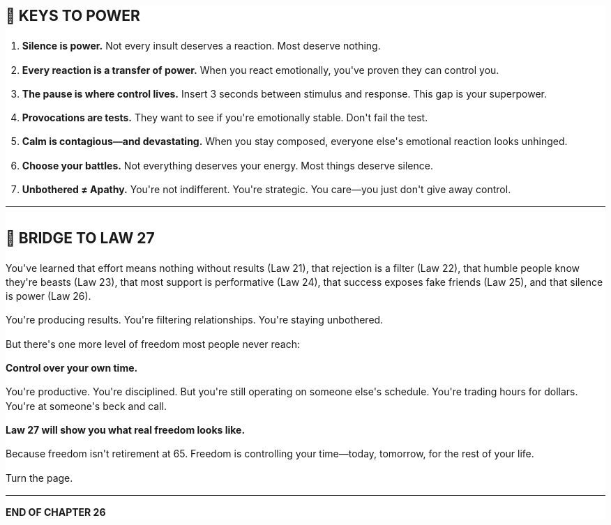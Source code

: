 ## 🎯 KEYS TO POWER

1. **Silence is power.** Not every insult deserves a reaction. Most deserve nothing.

2. **Every reaction is a transfer of power.** When you react emotionally, you've proven they can control you.

3. **The pause is where control lives.** Insert 3 seconds between stimulus and response. This gap is your superpower.

4. **Provocations are tests.** They want to see if you're emotionally stable. Don't fail the test.

5. **Calm is contagious—and devastating.** When you stay composed, everyone else's emotional reaction looks unhinged.

6. **Choose your battles.** Not everything deserves your energy. Most things deserve silence.

7. **Unbothered ≠ Apathy.** You're not indifferent. You're strategic. You care—you just don't give away control.

---

## 🌉 BRIDGE TO LAW 27

You've learned that effort means nothing without results (Law 21), that rejection is a filter (Law 22), that humble people know they're beasts (Law 23), that most support is performative (Law 24), that success exposes fake friends (Law 25), and that silence is power (Law 26).

You're producing results. You're filtering relationships. You're staying unbothered.

But there's one more level of freedom most people never reach:

**Control over your own time.**

You're productive. You're disciplined. But you're still operating on someone else's schedule. You're trading hours for dollars. You're at someone's beck and call.

**Law 27 will show you what real freedom looks like.**

Because freedom isn't retirement at 65. Freedom is controlling your time—today, tomorrow, for the rest of your life.

Turn the page.

---

**END OF CHAPTER 26**
